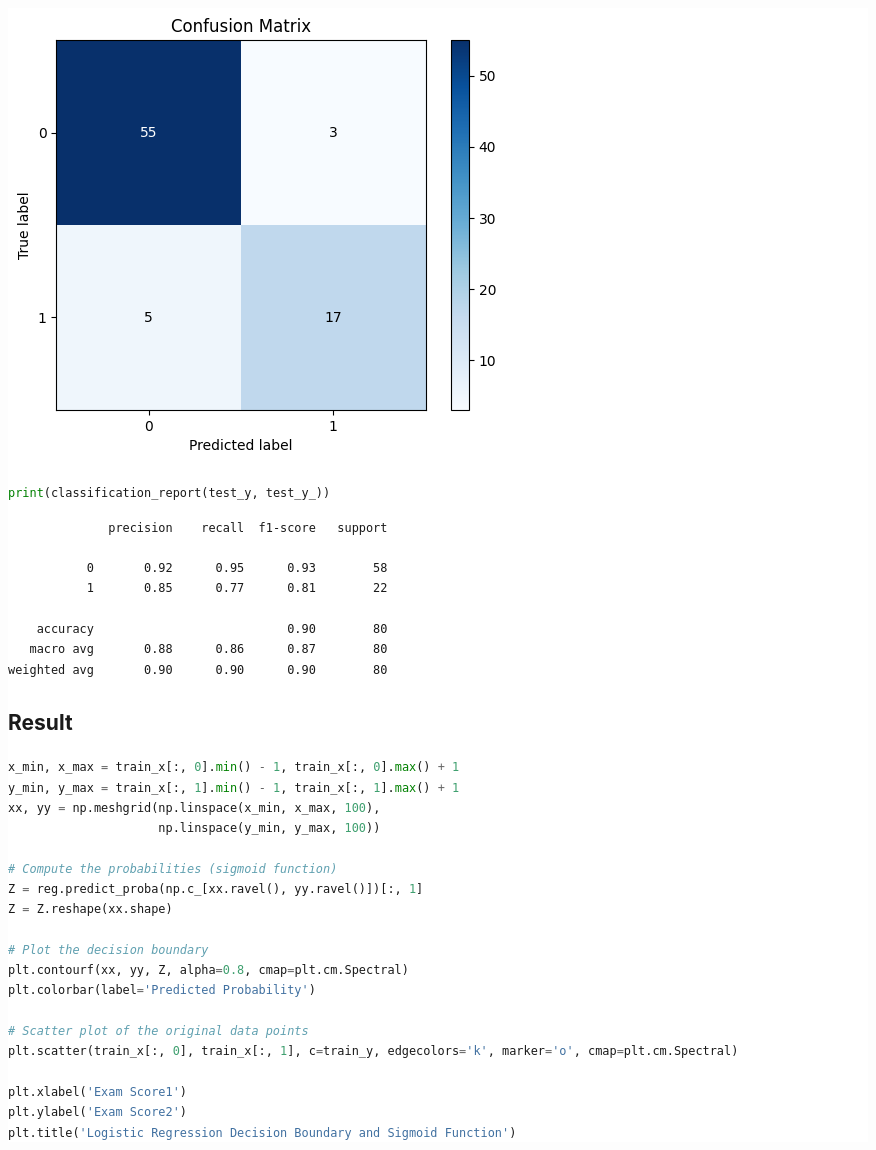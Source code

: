     
![png](logistic_regression_files/logistic_regression_21_2.png)
    



```python
print(classification_report(test_y, test_y_))
```

                  precision    recall  f1-score   support
    
               0       0.92      0.95      0.93        58
               1       0.85      0.77      0.81        22
    
        accuracy                           0.90        80
       macro avg       0.88      0.86      0.87        80
    weighted avg       0.90      0.90      0.90        80
    


## Result


```python
x_min, x_max = train_x[:, 0].min() - 1, train_x[:, 0].max() + 1
y_min, y_max = train_x[:, 1].min() - 1, train_x[:, 1].max() + 1
xx, yy = np.meshgrid(np.linspace(x_min, x_max, 100),
                     np.linspace(y_min, y_max, 100))

# Compute the probabilities (sigmoid function)
Z = reg.predict_proba(np.c_[xx.ravel(), yy.ravel()])[:, 1]
Z = Z.reshape(xx.shape)

# Plot the decision boundary
plt.contourf(xx, yy, Z, alpha=0.8, cmap=plt.cm.Spectral)
plt.colorbar(label='Predicted Probability')

# Scatter plot of the original data points
plt.scatter(train_x[:, 0], train_x[:, 1], c=train_y, edgecolors='k', marker='o', cmap=plt.cm.Spectral)

plt.xlabel('Exam Score1')
plt.ylabel('Exam Score2')
plt.title('Logistic Regression Decision Boundary and Sigmoid Function')

```